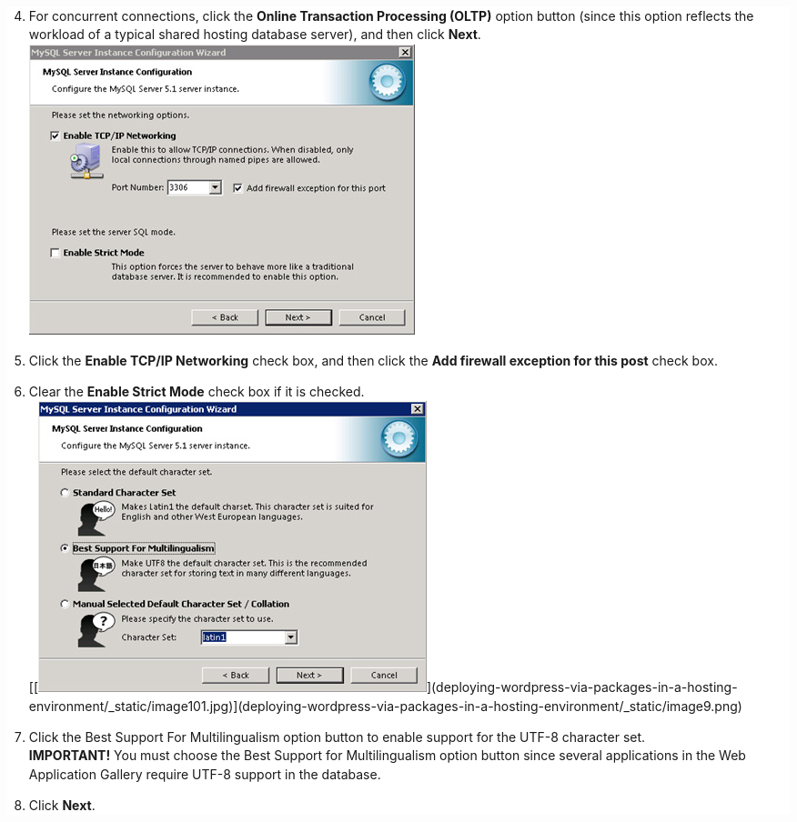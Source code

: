 4. For concurrent connections, click the **Online Transaction Processing (OLTP)** option button (since this option reflects the workload of a typical shared hosting database server), and then click **Next**.  
[![](deploying-wordpress-via-packages-in-a-hosting-environment/_static/image99.jpg)](deploying-wordpress-via-packages-in-a-hosting-environment/_static/image97.jpg)

5. Click the **Enable TCP/IP Networking** check box, and then click the **Add firewall exception for this post** check box.

6. Clear the **Enable Strict Mode** check box if it is checked.  
[[[![](deploying-wordpress-via-packages-in-a-hosting-environment/_static/image105.jpg)](deploying-wordpress-via-packages-in-a-hosting-environment/_static/image103.jpg)](deploying-wordpress-via-packages-in-a-hosting-environment/_static/image101.jpg)](deploying-wordpress-via-packages-in-a-hosting-environment/_static/image9.png)

7. Click the Best Support For Multilingualism option button to enable support for the UTF-8 character set.  
**IMPORTANT!** You must choose the Best Support for Multilingualism option button since several applications in the Web Application Gallery require UTF-8 support in the database.

8. Click **Next**.  